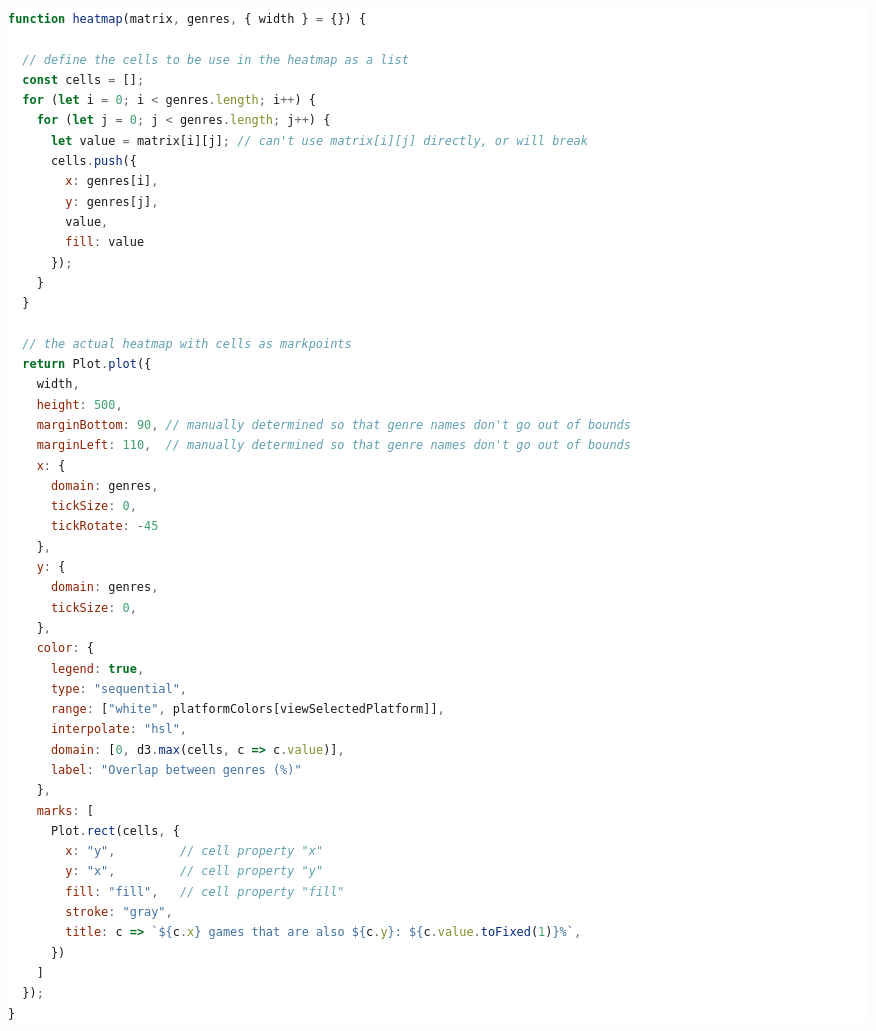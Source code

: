 
```js
function heatmap(matrix, genres, { width } = {}) {

  // define the cells to be use in the heatmap as a list
  const cells = [];
  for (let i = 0; i < genres.length; i++) {
    for (let j = 0; j < genres.length; j++) {
      let value = matrix[i][j]; // can't use matrix[i][j] directly, or will break
      cells.push({
        x: genres[i],
        y: genres[j],
        value,
        fill: value
      });
    }
  }

  // the actual heatmap with cells as markpoints
  return Plot.plot({
    width,
    height: 500,
    marginBottom: 90, // manually determined so that genre names don't go out of bounds
    marginLeft: 110,  // manually determined so that genre names don't go out of bounds
    x: {
      domain: genres,
      tickSize: 0,
      tickRotate: -45
    },
    y: {
      domain: genres,
      tickSize: 0,
    },
    color: {
      legend: true,
      type: "sequential",
      range: ["white", platformColors[viewSelectedPlatform]],
      interpolate: "hsl",
      domain: [0, d3.max(cells, c => c.value)],
      label: "Overlap between genres (%)"
    },
    marks: [
      Plot.rect(cells, {
        x: "y",         // cell property "x"
        y: "x",         // cell property "y"
        fill: "fill",   // cell property "fill"
        stroke: "gray",
        title: c => `${c.x} games that are also ${c.y}: ${c.value.toFixed(1)}%`,
      })
    ]
  });
}
```

